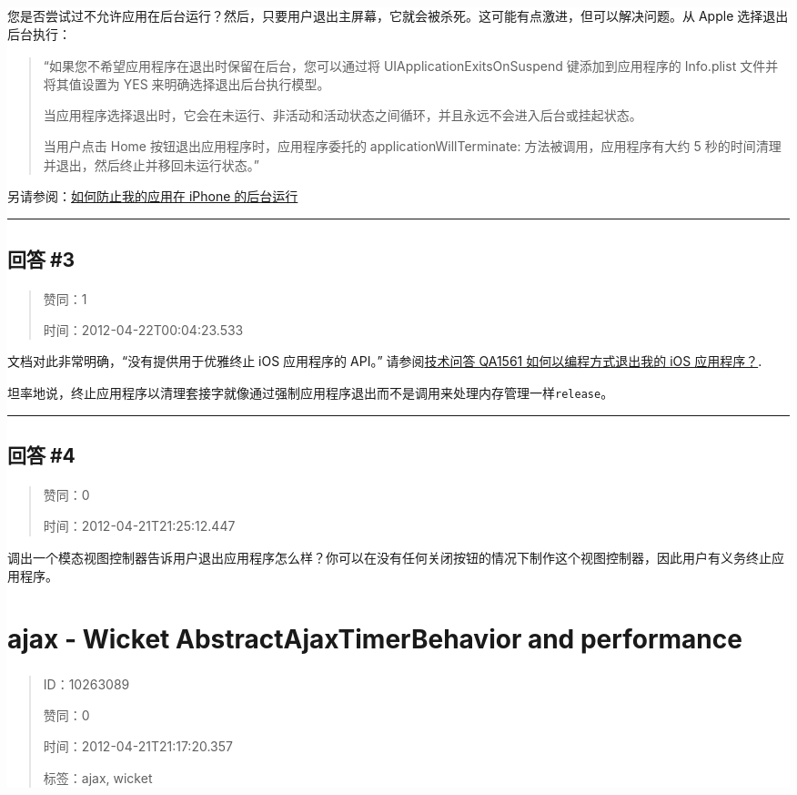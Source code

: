 您是否尝试过不允许应用在后台运行？然后，只要用户退出主屏幕，它就会被杀死。这可能有点激进，但可以解决问题。从 Apple 选择退出后台执行：

> “如果您不希望应用程序在退出时保留在后台，您可以通过将 UIApplicationExitsOnSuspend 键添加到应用程序的 Info.plist 文件并将其值设置为 YES 来明确选择退出后台执行模型。
> 
> 当应用程序选择退出时，它会在未运行、非活动和活动状态之间循环，并且永远不会进入后台或挂起状态。
> 
> 当用户点击 Home 按钮退出应用程序时，应用程序委托的 applicationWillTerminate: 方法被调用，应用程序有大约 5 秒的时间清理并退出，然后终止并移回未运行状态。”

另请参阅：[如何防止我的应用在 iPhone 的后台运行](https://stackoverflow.com/questions/3222463/how-to-prevent-my-app-from-running-in-the-background-on-the-iphone)

* * *

## 回答 #3

> 赞同：1
> 
> 时间：2012-04-22T00:04:23.533

文档对此非常明确，“没有提供用于优雅终止 iOS 应用程序的 API。” 请参阅[技术问答 QA1561 如何以编程方式退出我的 iOS 应用程序？](https://developer.apple.com/library/ios/qa/qa1561/).

坦率地说，终止应用程序以清理套接字就像通过强制应用程序退出而不是调用来处理内存管理一样`release`。

* * *

## 回答 #4

> 赞同：0
> 
> 时间：2012-04-21T21:25:12.447

调出一个模态视图控制器告诉用户退出应用程序怎么样？你可以在没有任何关闭按钮的情况下制作这个视图控制器，因此用户有义务终止应用程序。

# ajax - Wicket AbstractAjaxTimerBehavior and performance

> ID：10263089
> 
> 赞同：0
> 
> 时间：2012-04-21T21:17:20.357
> 
> 标签：ajax, wicket

